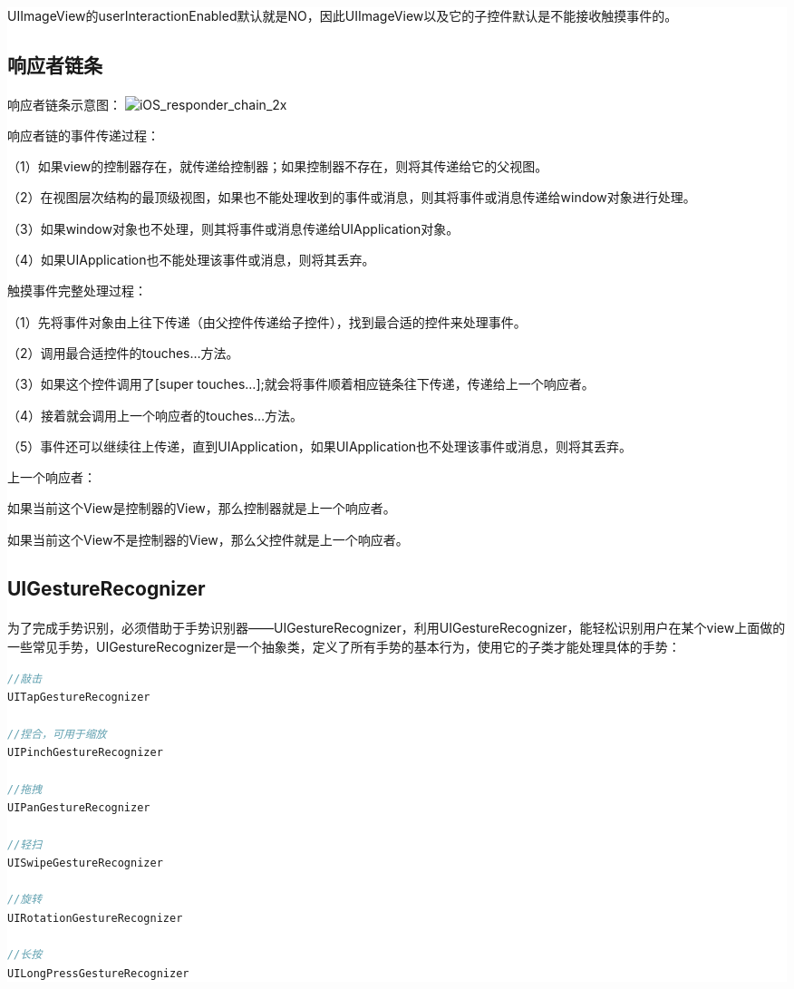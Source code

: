 UIImageView的userInteractionEnabled默认就是NO，因此UIImageView以及它的子控件默认是不能接收触摸事件的。


## 响应者链条

响应者链条示意图：
![iOS_responder_chain_2x](http://p95ytk0ix.bkt.clouddn.com/2018-06-05-iOS_responder_chain_2x.png)

响应者链的事件传递过程：

（1）如果view的控制器存在，就传递给控制器；如果控制器不存在，则将其传递给它的父视图。

（2）在视图层次结构的最顶级视图，如果也不能处理收到的事件或消息，则其将事件或消息传递给window对象进行处理。

（3）如果window对象也不处理，则其将事件或消息传递给UIApplication对象。

（4）如果UIApplication也不能处理该事件或消息，则将其丢弃。

触摸事件完整处理过程：

（1）先将事件对象由上往下传递（由父控件传递给子控件），找到最合适的控件来处理事件。

（2）调用最合适控件的touches…方法。

（3）如果这个控件调用了[super touches…];就会将事件顺着相应链条往下传递，传递给上一个响应者。

（4）接着就会调用上一个响应者的touches…方法。

（5）事件还可以继续往上传递，直到UIApplication，如果UIApplication也不处理该事件或消息，则将其丢弃。

上一个响应者：

如果当前这个View是控制器的View，那么控制器就是上一个响应者。

如果当前这个View不是控制器的View，那么父控件就是上一个响应者。

## UIGestureRecognizer

为了完成手势识别，必须借助于手势识别器——UIGestureRecognizer，利用UIGestureRecognizer，能轻松识别用户在某个view上面做的一些常见手势，UIGestureRecognizer是一个抽象类，定义了所有手势的基本行为，使用它的子类才能处理具体的手势：

```objective-c
//敲击
UITapGestureRecognizer

//捏合，可用于缩放
UIPinchGestureRecognizer

//拖拽
UIPanGestureRecognizer

//轻扫
UISwipeGestureRecognizer

//旋转
UIRotationGestureRecognizer

//长按
UILongPressGestureRecognizer
```
